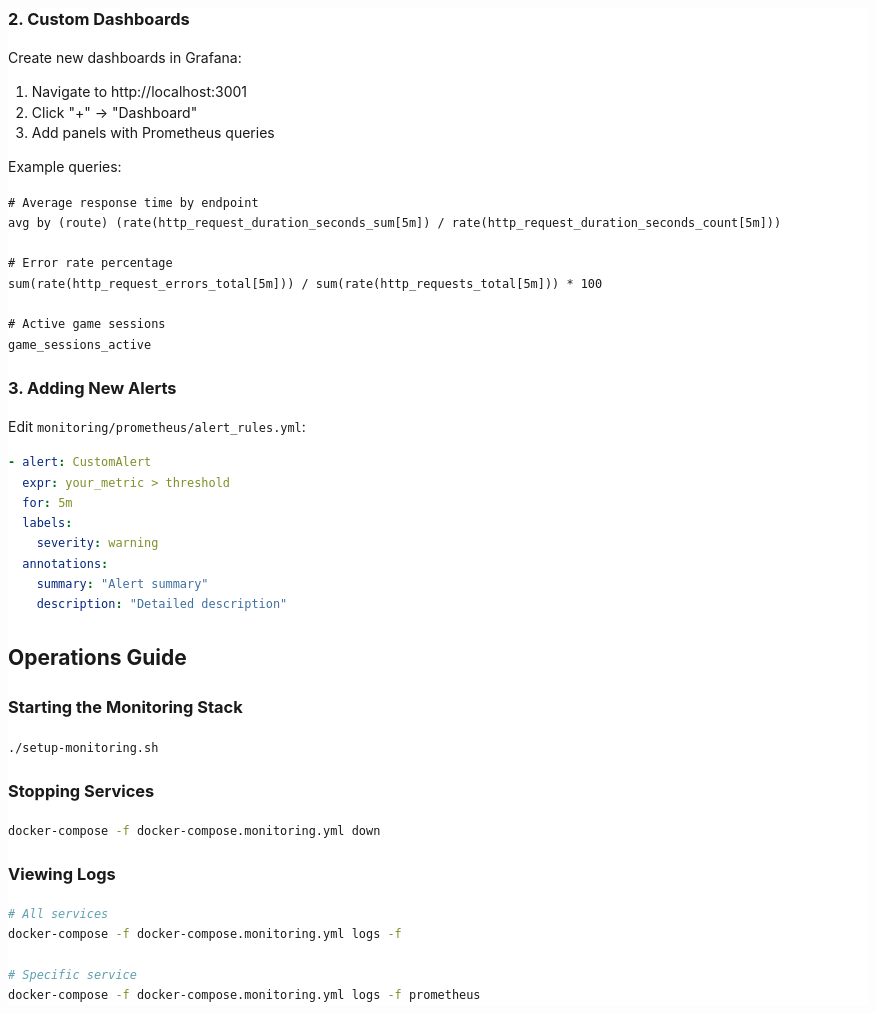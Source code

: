 ### 2. Custom Dashboards

Create new dashboards in Grafana:
1. Navigate to http://localhost:3001
2. Click "+" → "Dashboard"
3. Add panels with Prometheus queries

Example queries:
```promql
# Average response time by endpoint
avg by (route) (rate(http_request_duration_seconds_sum[5m]) / rate(http_request_duration_seconds_count[5m]))

# Error rate percentage
sum(rate(http_request_errors_total[5m])) / sum(rate(http_requests_total[5m])) * 100

# Active game sessions
game_sessions_active
```

### 3. Adding New Alerts

Edit `monitoring/prometheus/alert_rules.yml`:
```yaml
- alert: CustomAlert
  expr: your_metric > threshold
  for: 5m
  labels:
    severity: warning
  annotations:
    summary: "Alert summary"
    description: "Detailed description"
```

## Operations Guide

### Starting the Monitoring Stack
```bash
./setup-monitoring.sh
```

### Stopping Services
```bash
docker-compose -f docker-compose.monitoring.yml down
```

### Viewing Logs
```bash
# All services
docker-compose -f docker-compose.monitoring.yml logs -f

# Specific service
docker-compose -f docker-compose.monitoring.yml logs -f prometheus
```

